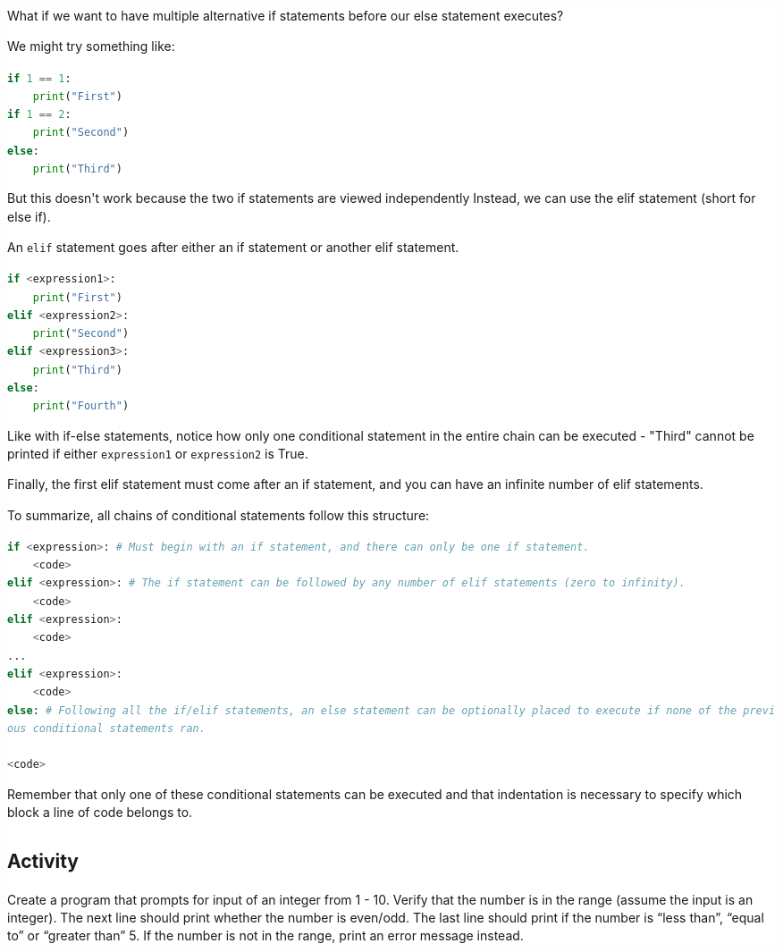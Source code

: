 What if we want to have multiple alternative if statements before our else statement executes? 

We might try something like: 


```py
if 1 == 1: 
    print("First")
if 1 == 2: 
    print("Second")
else:
    print("Third")
```

But this doesn't work because the two if statements are viewed independently Instead, we can use the elif statement (short for else if). 

An `elif` statement goes after either an if statement or another elif statement. 

```py
if <expression1>:
    print("First")
elif <expression2>: 
    print("Second")
elif <expression3>: 
    print("Third")
else:
    print("Fourth")
```

Like with if-else statements, notice how only one conditional statement in the entire chain can be executed - "Third" cannot be printed if either `expression1` or  `expression2` is True. 

Finally, the first elif statement must come after an if statement, and you can have an infinite number of elif statements. 

To summarize, all chains of conditional statements follow this structure: 
```py
if <expression>: # Must begin with an if statement, and there can only be one if statement. 
    <code>
elif <expression>: # The if statement can be followed by any number of elif statements (zero to infinity). 
    <code>
elif <expression>:
    <code>
... 
elif <expression>:
    <code>
else: # Following all the if/elif statements, an else statement can be optionally placed to execute if none of the previous conditional statements ran. 

<code>
```
Remember that only one of these conditional statements can be executed and that indentation is necessary to specify which block a line of code belongs to. 

## Activity
Create a program that prompts for input of an integer from 1 - 10. Verify that the number is in the range (assume the input is an integer). The next line should print whether the number is even/odd. The last line should print if the number is “less than”, “equal to” or “greater than” 5. If the number is not in the range, print an error message instead.

